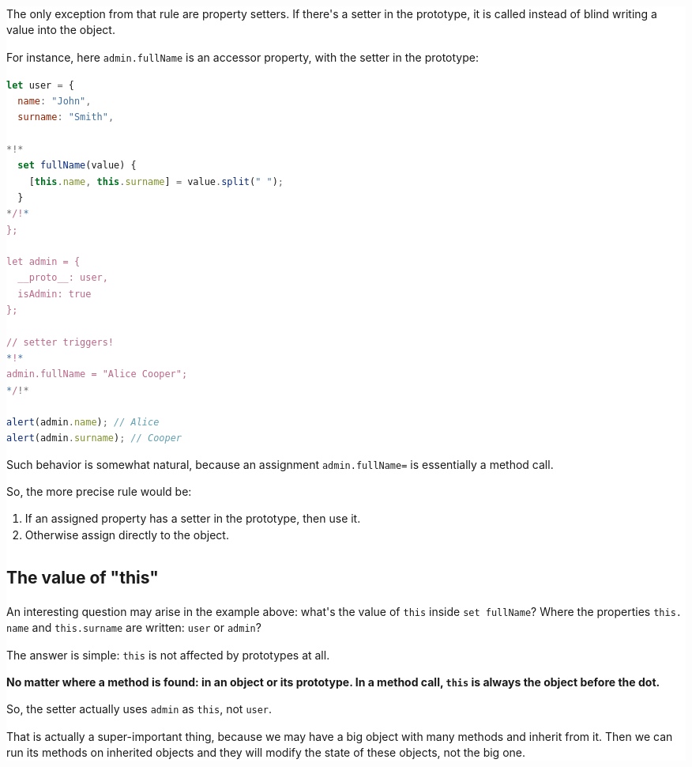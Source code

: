 
The only exception from that rule are property setters. If there's a setter in the prototype, it is called instead of blind writing a value into the object.

For instance, here `admin.fullName` is an accessor property, with the setter in the prototype:

```js run
let user = {
  name: "John",
  surname: "Smith",

*!*
  set fullName(value) {
    [this.name, this.surname] = value.split(" ");
  }
*/!*
};

let admin = {
  __proto__: user,
  isAdmin: true
};

// setter triggers!
*!*
admin.fullName = "Alice Cooper";
*/!*

alert(admin.name); // Alice
alert(admin.surname); // Cooper
```

Such behavior is somewhat natural, because an assignment `admin.fullName=` is essentially a method call. 

So, the more precise rule would be:

1. If an assigned property has a setter in the prototype, then use it.
2. Otherwise assign directly to the object.

## The value of "this"

An interesting question may arise in the example above: what's the value of `this` inside `set fullName`? Where the properties `this.name` and `this.surname` are written: `user` or `admin`?

The answer is simple: `this` is not affected by prototypes at all.

**No matter where a method is found: in an object or its prototype. In a method call, `this` is always the object before the dot.**

So, the setter actually uses `admin` as `this`, not `user`. 

That is actually a super-important thing, because we may have a big object with many methods and inherit from it. Then we can run its methods on inherited objects and they will modify the state of these objects, not the big one.
